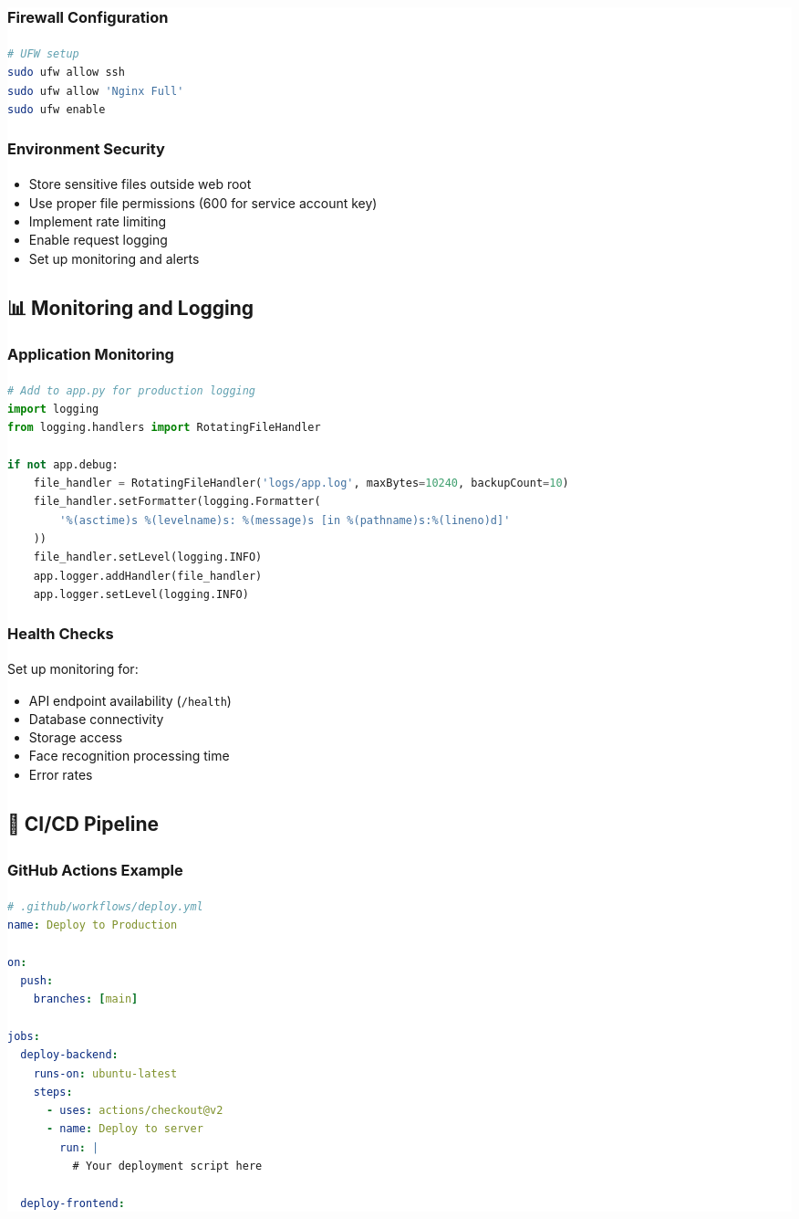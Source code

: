 ### Firewall Configuration
```bash
# UFW setup
sudo ufw allow ssh
sudo ufw allow 'Nginx Full'
sudo ufw enable
```

### Environment Security
- Store sensitive files outside web root
- Use proper file permissions (600 for service account key)
- Implement rate limiting
- Enable request logging
- Set up monitoring and alerts

## 📊 Monitoring and Logging

### Application Monitoring
```python
# Add to app.py for production logging
import logging
from logging.handlers import RotatingFileHandler

if not app.debug:
    file_handler = RotatingFileHandler('logs/app.log', maxBytes=10240, backupCount=10)
    file_handler.setFormatter(logging.Formatter(
        '%(asctime)s %(levelname)s: %(message)s [in %(pathname)s:%(lineno)d]'
    ))
    file_handler.setLevel(logging.INFO)
    app.logger.addHandler(file_handler)
    app.logger.setLevel(logging.INFO)
```

### Health Checks
Set up monitoring for:
- API endpoint availability (`/health`)
- Database connectivity
- Storage access
- Face recognition processing time
- Error rates

## 🔄 CI/CD Pipeline

### GitHub Actions Example
```yaml
# .github/workflows/deploy.yml
name: Deploy to Production

on:
  push:
    branches: [main]

jobs:
  deploy-backend:
    runs-on: ubuntu-latest
    steps:
      - uses: actions/checkout@v2
      - name: Deploy to server
        run: |
          # Your deployment script here
          
  deploy-frontend:
```